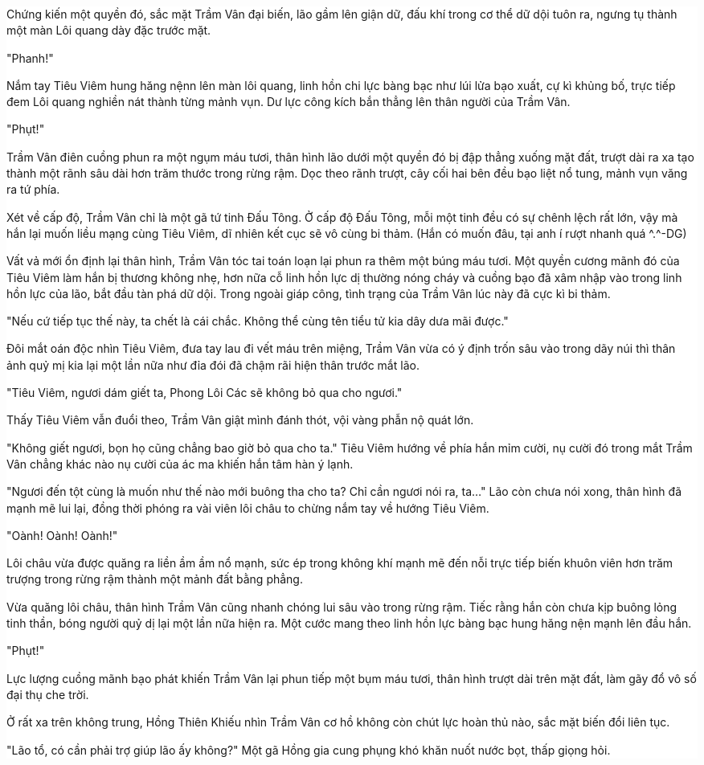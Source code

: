 Chứng kiến một quyền đó, sắc mặt Trầm Vân đại biến, lão gầm lên giận dữ, đấu khí trong cơ thể dữ dội tuôn ra, ngưng tụ thành một màn Lôi quang dày đặc trước mặt.

"Phanh!"

Nắm tay Tiêu Viêm hung hăng nệnn lên màn lôi quang, linh hồn chi lực bàng bạc như lúi lửa bạo xuất, cự kì khủng bố, trực tiếp đem Lôi quang nghiền nát thành từng mảnh vụn. Dư lực công kích bắn thẳng lên thân người của Trầm Vân.

"Phụt!"

Trầm Vân điên cuồng phun ra một ngụm máu tươi, thân hình lão dưới một quyền đó bị đập thẳng xuống mặt đất, trượt dài ra xa tạo thành một rãnh sâu dài hơn trăm thước trong rừng rậm. Dọc theo rãnh trượt, cây cối hai bên đều bạo liệt nổ tung, mảnh vụn văng ra tứ phía.

Xét về cấp độ, Trầm Vân chỉ là một gã tứ tinh Đấu Tông. Ở cấp độ Đấu Tông, mỗi một tinh đều có sự chênh lệch rất lớn, vậy mà hắn lại muốn liều mạng cùng Tiêu Viêm, dĩ nhiên kết cục sẽ vô cùng bi thảm. (Hắn có muốn đâu, tại anh í rượt nhanh quá ^.^-DG)

Vất vả mới ổn định lại thân hình, Trầm Vân tóc tai toán loạn lại phun ra thêm một búng máu tươi. Một quyền cương mãnh đó của Tiêu Viêm làm hắn bị thương không nhẹ, hơn nữa cỗ linh hồn lực dị thường nóng cháy và cuồng bạo đã xâm nhập vào trong linh hồn lực của lão, bắt đầu tàn phá dữ dội. Trong ngoài giáp công, tình trạng của Trầm Vân lúc này đã cực kì bi thảm.

"Nếu cứ tiếp tục thế này, ta chết là cái chắc. Không thể cùng tên tiểu tử kia dây dưa mãi được."

Đôi mắt oán độc nhìn Tiêu Viêm, đưa tay lau đi vết máu trên miệng, Trầm Vân vừa có ý định trốn sâu vào trong dãy núi thì thân ảnh quỷ mị kia lại một lần nữa như đỉa đói đã chậm rãi hiện thân trước mắt lão.

"Tiêu Viêm, ngươi dám giết ta, Phong Lôi Các sẽ không bỏ qua cho ngươi."

Thấy Tiêu Viêm vẫn đuổi theo, Trầm Vân giật mình đánh thót, vội vàng phẫn nộ quát lớn.

"Không giết ngươi, bọn họ cũng chẳng bao giờ bỏ qua cho ta." Tiêu Viêm hướng về phía hắn mỉm cười, nụ cười đó trong mắt Trầm Vân chẳng khác nào nụ cười của ác ma khiến hắn tâm hàn ý lạnh.

"Ngươi đến tột cùng là muốn như thế nào mới buông tha cho ta? Chỉ cần ngươi nói ra, ta…" Lão còn chưa nói xong, thân hình đã mạnh mẽ lui lại, đồng thời phóng ra vài viên lôi châu to chừng nắm tay về hướng Tiêu Viêm.

"Oành! Oành! Oành!"

Lôi châu vừa được quăng ra liền ầm ầm nổ mạnh, sức ép trong không khí mạnh mẽ đến nỗi trực tiếp biến khuôn viên hơn trăm trượng trong rừng rậm thành một mảnh đất bằng phẳng.

Vừa quăng lôi châu, thân hình Trầm Vân cũng nhanh chóng lui sâu vào trong rừng rậm. Tiếc rằng hắn còn chưa kịp buông lỏng tinh thần, bóng người quỷ dị lại một lần nữa hiện ra. Một cước mang theo linh hồn lực bàng bạc hung hăng nện mạnh lên đầu hắn.

"Phụt!"

Lực lượng cuồng mãnh bạo phát khiến Trầm Vân lại phun tiếp một bụm máu tươi, thân hình trượt dài trên mặt đất, làm gãy đổ vô số đại thụ che trời.

Ở rất xa trên không trung, Hồng Thiên Khiếu nhìn Trầm Vân cơ hồ không còn chút lực hoàn thủ nào, sắc mặt biến đổi liên tục.

"Lão tổ, có cần phải trợ giúp lão ấy không?" Một gã Hồng gia cung phụng khó khăn nuốt nước bọt, thấp giọng hỏi.
